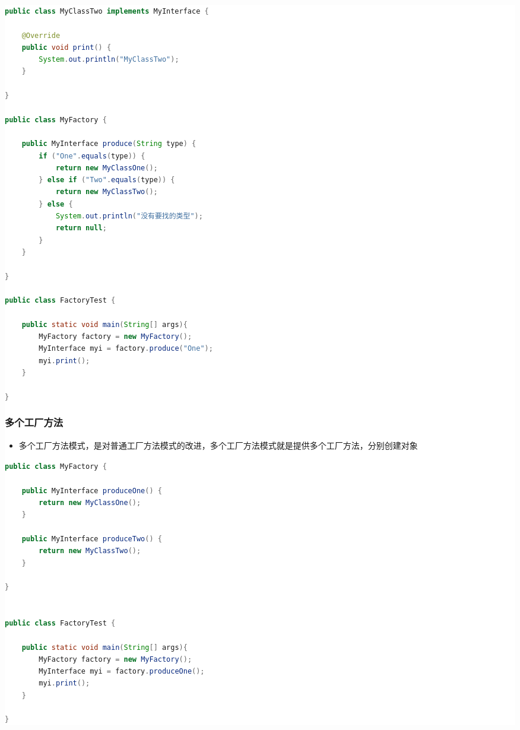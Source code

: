```java
public class MyClassTwo implements MyInterface {

    @Override
    public void print() {
        System.out.println("MyClassTwo");
    }

}

public class MyFactory {

    public MyInterface produce(String type) {
        if ("One".equals(type)) {
            return new MyClassOne();
        } else if ("Two".equals(type)) {
            return new MyClassTwo();
        } else {
            System.out.println("没有要找的类型");
            return null;
        }
    }

}

public class FactoryTest {

    public static void main(String[] args){
        MyFactory factory = new MyFactory();
        MyInterface myi = factory.produce("One");
        myi.print();
    }

}
```

### 多个工厂方法

* 多个工厂方法模式，是对普通工厂方法模式的改进，多个工厂方法模式就是提供多个工厂方法，分别创建对象

```java
public class MyFactory {

    public MyInterface produceOne() {
        return new MyClassOne();
    }

    public MyInterface produceTwo() {
        return new MyClassTwo();
    }

}


public class FactoryTest {

    public static void main(String[] args){
        MyFactory factory = new MyFactory();
        MyInterface myi = factory.produceOne();
        myi.print();
    }

}
```
